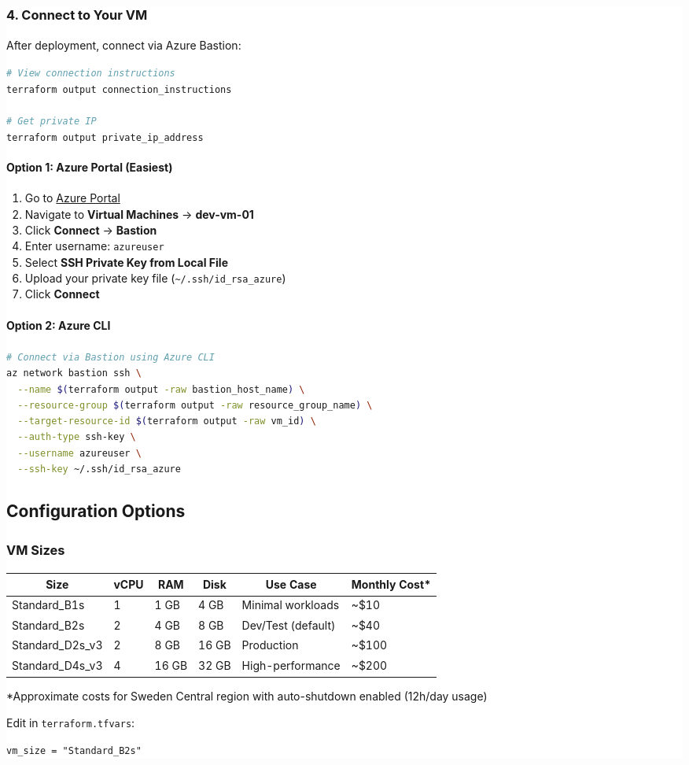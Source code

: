 ### 4. Connect to Your VM

After deployment, connect via Azure Bastion:

```bash
# View connection instructions
terraform output connection_instructions

# Get private IP
terraform output private_ip_address
```

#### Option 1: Azure Portal (Easiest)

1. Go to [Azure Portal](https://portal.azure.com)
2. Navigate to **Virtual Machines** → **dev-vm-01**
3. Click **Connect** → **Bastion**
4. Enter username: `azureuser`
5. Select **SSH Private Key from Local File**
6. Upload your private key file (`~/.ssh/id_rsa_azure`)
7. Click **Connect**

#### Option 2: Azure CLI

```bash
# Connect via Bastion using Azure CLI
az network bastion ssh \
  --name $(terraform output -raw bastion_host_name) \
  --resource-group $(terraform output -raw resource_group_name) \
  --target-resource-id $(terraform output -raw vm_id) \
  --auth-type ssh-key \
  --username azureuser \
  --ssh-key ~/.ssh/id_rsa_azure
```

## Configuration Options

### VM Sizes

| Size | vCPU | RAM | Disk | Use Case | Monthly Cost* |
|------|------|-----|------|----------|---------------|
| Standard_B1s | 1 | 1 GB | 4 GB | Minimal workloads | ~$10 |
| Standard_B2s | 2 | 4 GB | 8 GB | Dev/Test (default) | ~$40 |
| Standard_D2s_v3 | 2 | 8 GB | 16 GB | Production | ~$100 |
| Standard_D4s_v3 | 4 | 16 GB | 32 GB | High-performance | ~$200 |

*Approximate costs for Sweden Central region with auto-shutdown enabled (12h/day usage)

Edit in `terraform.tfvars`:
```hcl
vm_size = "Standard_B2s"
```
